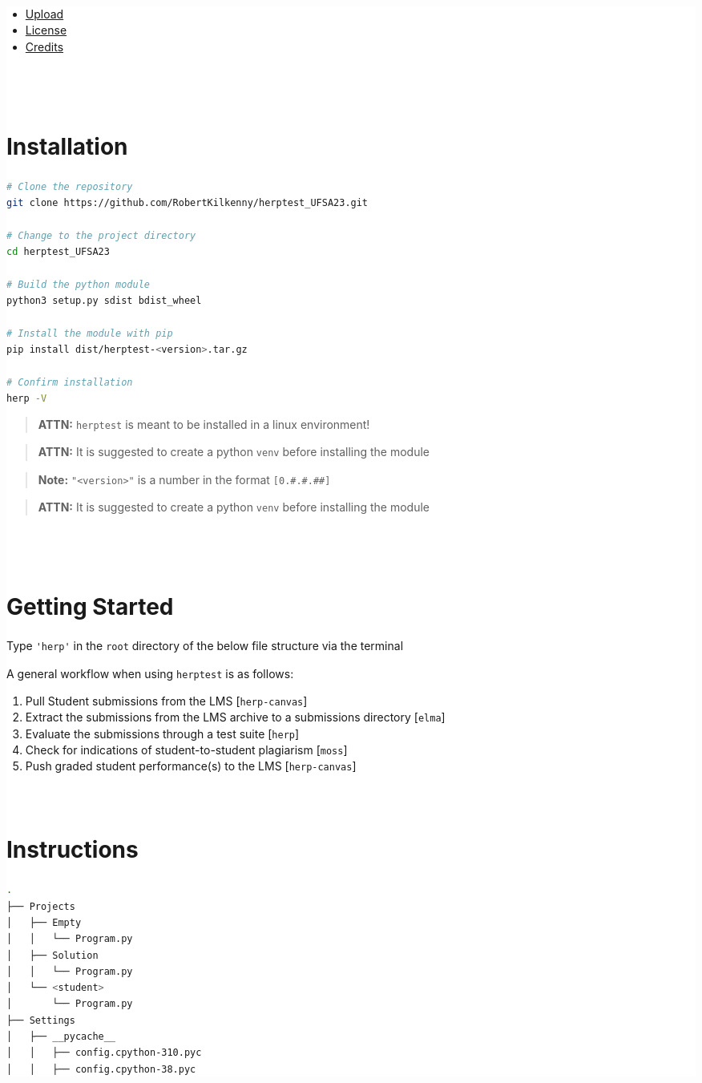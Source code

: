 - [Upload](#upload)
- [License](#license)
- [Credits](#credits)

<br></br>

# Installation
```bash
# Clone the repository
git clone https://github.com/RobertKilkenny/herptest_UFSA23.git

# Change to the project directory
cd herptest_UFSA23

# Build the python module
python3 setup.py sdist bdist_wheel

# Install the module with pip
pip install dist/herptest-<version>.tar.gz

# Confirm installation
herp -V
```

> **ATTN:**
> `herptest` is meant to be installed in a linux environment!

> **ATTN:**
> It is suggested to create a python `venv` before installing the module

> **Note:**
> `"<version>"` is a number in the format `[0.#.#.##]`

> **ATTN:**
> It is suggested to create a python `venv` before installing the module

<br></br>

# Getting Started
Type `'herp'` in the `root` directory of the below file structure via the terminal

A general workflow when using `herptest` is as follows:
1. Pull Student submissions from the LMS [`herp-canvas`]
2. Extract the submissions from the LMS archive to a submissions directory [`elma`]
3. Evaluate the submissions through a test suite [`herp`]
4. Check for indications of student-to-student plagiarism [`moss`]
5. Push graded student performance(s) to the LMS [`herp-canvas`]

<br>

# Instructions
```bash
.
├── Projects
│   ├── Empty
│   │   └── Program.py
│   ├── Solution
│   │   └── Program.py
│   └── <student>
│       └── Program.py
├── Settings
│   ├── __pycache__
│   │   ├── config.cpython-310.pyc
│   │   ├── config.cpython-38.pyc
```